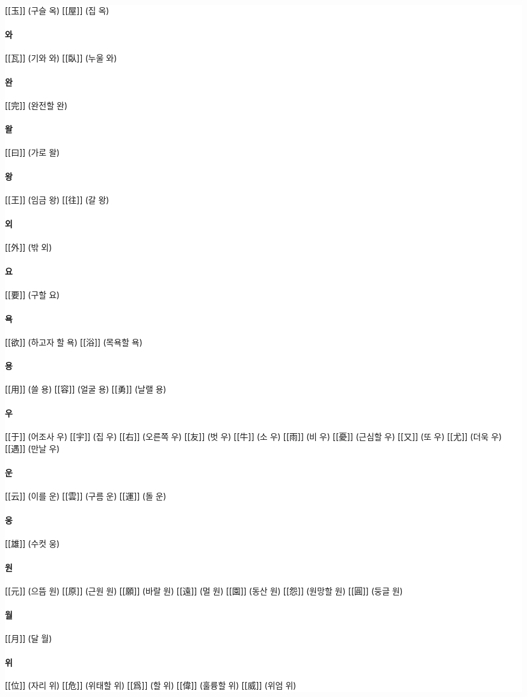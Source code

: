[[玉]] (구슬 옥) [[屋]] (집 옥)

#### 와

[[瓦]] (기와 와) [[臥]] (누울 와)

#### 완

[[完]] (완전할 완)

#### 왈

[[曰]] (가로 왈)

#### 왕

[[王]] (임금 왕) [[往]] (갈 왕)

#### 외

[[外]] (밖 외)

#### 요

[[要]] (구할 요)

#### 욕

[[欲]] (하고자 할 욕) [[浴]] (목욕할 욕)

#### 용

[[用]] (쓸 용) [[容]] (얼굴 용) [[勇]] (날랠 용)

#### 우

[[于]] (어조사 우) [[宇]] (집 우) [[右]] (오른쪽 우) [[友]] (벗 우) [[牛]] (소 우) [[雨]] (비 우) [[憂]] (근심할 우) [[又]] (또 우) [[尤]] (더욱 우) [[遇]] (만날 우)

#### 운

[[云]] (이를 운) [[雲]] (구름 운) [[運]] (돌 운)

#### 웅

[[雄]] (수컷 웅)

#### 원

[[元]] (으뜸 원) [[原]] (근원 원) [[願]] (바랄 원) [[遠]] (멀 원) [[園]] (동산 원) [[怨]] (원망할 원) [[圓]] (둥글 원)

#### 월

[[月]] (달 월)

#### 위

[[位]] (자리 위) [[危]] (위태할 위) [[爲]] (할 위) [[偉]] (훌륭할 위) [[威]] (위엄 위)
